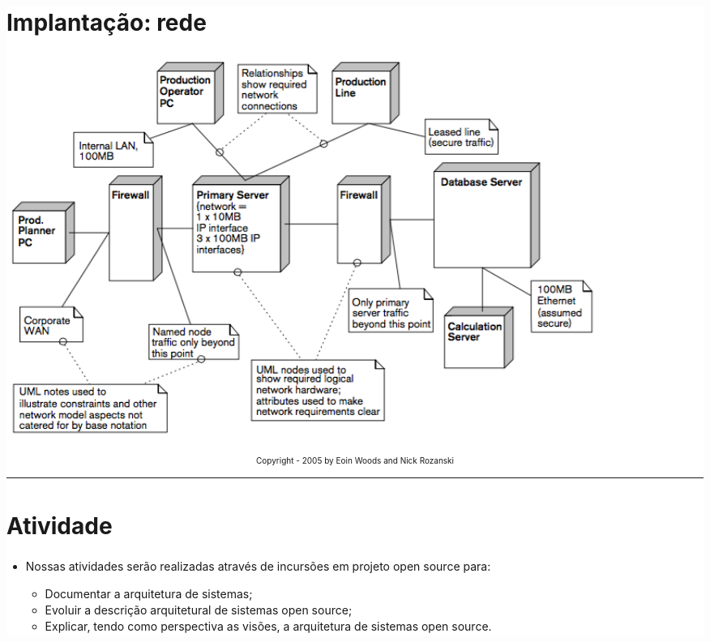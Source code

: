 # Implantação: rede

<img class="img-center" style="width: 85%;" src="figures/network.png"/>
<p style="font-size:10px;text-align:center;">Copyright - 2005 by Eoin Woods and Nick Rozanski</p>

---

# Atividade

- Nossas atividades serão realizadas através de incursões em projeto open source para: 

	- Documentar a arquitetura de sistemas;
	- Evoluir a descrição arquitetural de sistemas open source;
	- Explicar, tendo como perspectiva as visões, a arquitetura de sistemas open source.
